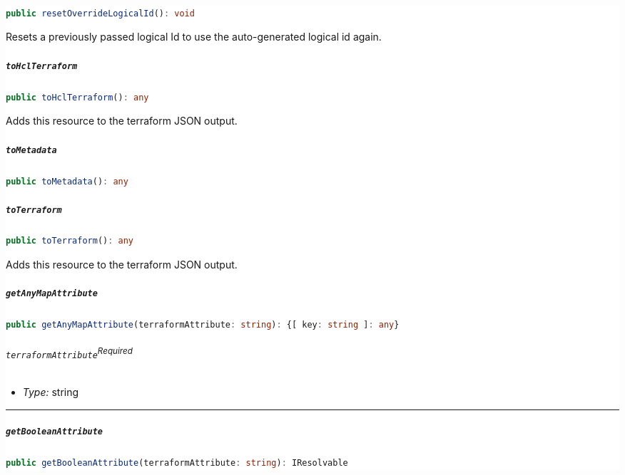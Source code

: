 ```typescript
public resetOverrideLogicalId(): void
```

Resets a previously passed logical Id to use the auto-generated logical id again.

##### `toHclTerraform` <a name="toHclTerraform" id="@cdktf/provider-databricks.dataDatabricksEntityTagAssignments.DataDatabricksEntityTagAssignments.toHclTerraform"></a>

```typescript
public toHclTerraform(): any
```

Adds this resource to the terraform JSON output.

##### `toMetadata` <a name="toMetadata" id="@cdktf/provider-databricks.dataDatabricksEntityTagAssignments.DataDatabricksEntityTagAssignments.toMetadata"></a>

```typescript
public toMetadata(): any
```

##### `toTerraform` <a name="toTerraform" id="@cdktf/provider-databricks.dataDatabricksEntityTagAssignments.DataDatabricksEntityTagAssignments.toTerraform"></a>

```typescript
public toTerraform(): any
```

Adds this resource to the terraform JSON output.

##### `getAnyMapAttribute` <a name="getAnyMapAttribute" id="@cdktf/provider-databricks.dataDatabricksEntityTagAssignments.DataDatabricksEntityTagAssignments.getAnyMapAttribute"></a>

```typescript
public getAnyMapAttribute(terraformAttribute: string): {[ key: string ]: any}
```

###### `terraformAttribute`<sup>Required</sup> <a name="terraformAttribute" id="@cdktf/provider-databricks.dataDatabricksEntityTagAssignments.DataDatabricksEntityTagAssignments.getAnyMapAttribute.parameter.terraformAttribute"></a>

- *Type:* string

---

##### `getBooleanAttribute` <a name="getBooleanAttribute" id="@cdktf/provider-databricks.dataDatabricksEntityTagAssignments.DataDatabricksEntityTagAssignments.getBooleanAttribute"></a>

```typescript
public getBooleanAttribute(terraformAttribute: string): IResolvable
```
